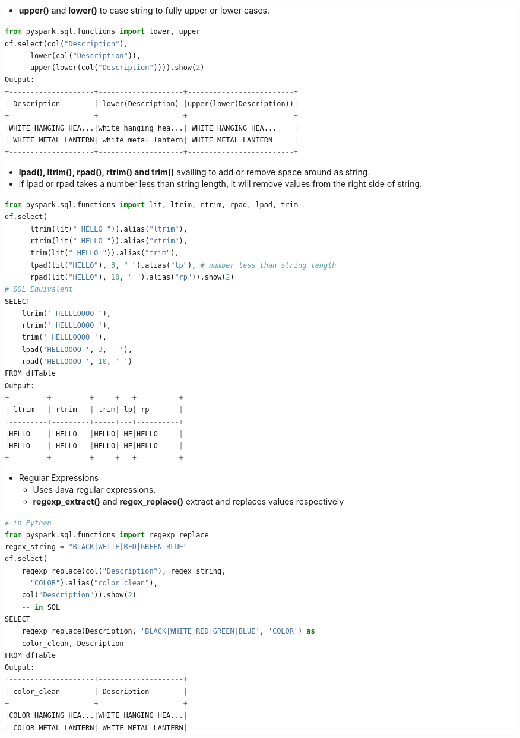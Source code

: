 - **upper()** and **lower()** to case string to fully upper or lower cases.
~~~ Python
from pyspark.sql.functions import lower, upper
df.select(col("Description"),
      lower(col("Description")),
      upper(lower(col("Description")))).show(2)
Output:
+--------------------+--------------------+-------------------------+
| Description        | lower(Description) |upper(lower(Description))|
+--------------------+--------------------+-------------------------+
|WHITE HANGING HEA...|white hanging hea...| WHITE HANGING HEA...    |
| WHITE METAL LANTERN| white metal lantern| WHITE METAL LANTERN     |
+--------------------+--------------------+-------------------------+
~~~

- **lpad(), ltrim(), rpad(), rtrim() and trim()** availing to add or remove space around as string.
- if lpad or rpad takes a number less than string length, it will remove values from the right side of string.
~~~ Python
from pyspark.sql.functions import lit, ltrim, rtrim, rpad, lpad, trim
df.select(
      ltrim(lit(" HELLO ")).alias("ltrim"),
      rtrim(lit(" HELLO ")).alias("rtrim"),
      trim(lit(" HELLO ")).alias("trim"),
      lpad(lit("HELLO"), 3, " ").alias("lp"), # number less than string length
      rpad(lit("HELLO"), 10, " ").alias("rp")).show(2)
# SQL Equivalent
SELECT
    ltrim(' HELLLOOOO '),
    rtrim(' HELLLOOOO '),
    trim(' HELLLOOOO '),
    lpad('HELLOOOO ', 3, ' '),
    rpad('HELLOOOO ', 10, ' ')
FROM dfTable
Output:
+---------+---------+-----+---+----------+
| ltrim   | rtrim   | trim| lp| rp       |
+---------+---------+-----+---+----------+
|HELLO    | HELLO   |HELLO| HE|HELLO     |
|HELLO    | HELLO   |HELLO| HE|HELLO     |
+---------+---------+-----+---+----------+
~~~

- Regular Expressions
  - Uses Java regular expressions.
  - **regexp_extract()** and **regex_replace()** extract and replaces values respectively

~~~ Python
# in Python
from pyspark.sql.functions import regexp_replace
regex_string = "BLACK|WHITE|RED|GREEN|BLUE"
df.select(
    regexp_replace(col("Description"), regex_string,  
      "COLOR").alias("color_clean"),
    col("Description")).show(2)
    -- in SQL
SELECT
    regexp_replace(Description, 'BLACK|WHITE|RED|GREEN|BLUE', 'COLOR') as
    color_clean, Description
FROM dfTable
Output:
+--------------------+--------------------+
| color_clean        | Description        |
+--------------------+--------------------+
|COLOR HANGING HEA...|WHITE HANGING HEA...|
| COLOR METAL LANTERN| WHITE METAL LANTERN|
~~~